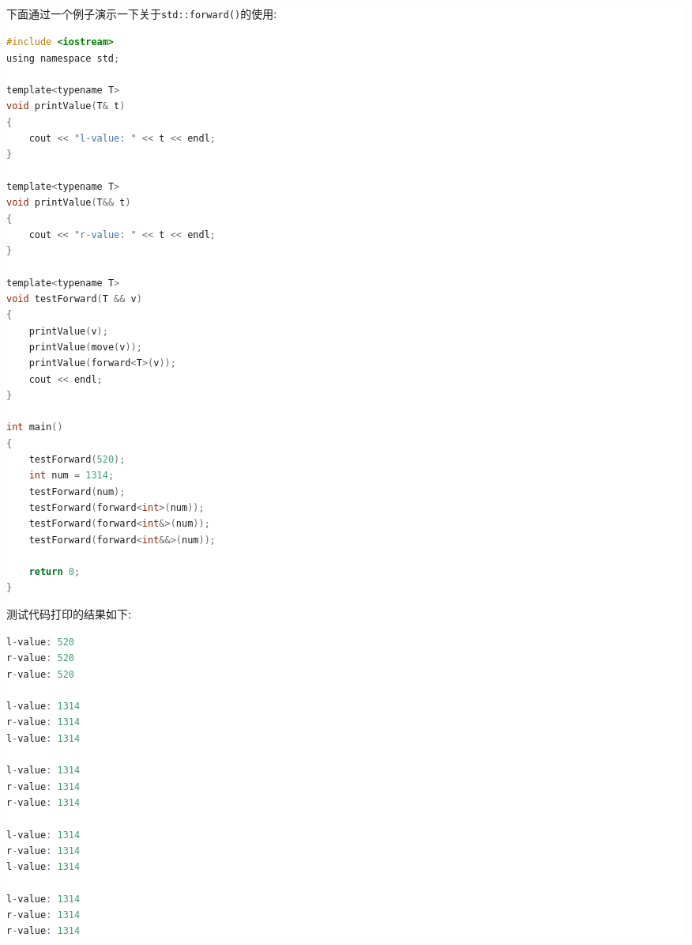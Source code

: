 下面通过一个例子演示一下关于`std::forward()`的使用:

```c
#include <iostream>
using namespace std;

template<typename T>
void printValue(T& t)
{
    cout << "l-value: " << t << endl;
}

template<typename T>
void printValue(T&& t)
{
    cout << "r-value: " << t << endl;
}

template<typename T>
void testForward(T && v)
{
    printValue(v);
    printValue(move(v));
    printValue(forward<T>(v));
    cout << endl;
}

int main()
{
    testForward(520);
    int num = 1314;
    testForward(num);
    testForward(forward<int>(num));
    testForward(forward<int&>(num));
    testForward(forward<int&&>(num));

    return 0;
}
```

测试代码打印的结果如下:

```c
l-value: 520
r-value: 520
r-value: 520

l-value: 1314
r-value: 1314
l-value: 1314

l-value: 1314
r-value: 1314
r-value: 1314

l-value: 1314
r-value: 1314
l-value: 1314

l-value: 1314
r-value: 1314
r-value: 1314
```
